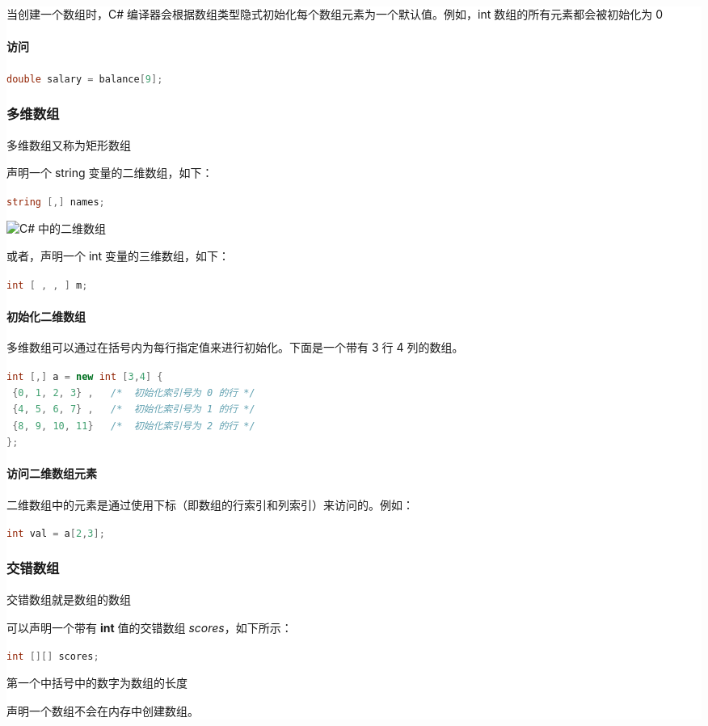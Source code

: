 当创建一个数组时，C# 编译器会根据数组类型隐式初始化每个数组元素为一个默认值。例如，int 数组的所有元素都会被初始化为 0

#### 访问

```c#
double salary = balance[9];
```

### 多维数组

多维数组又称为矩形数组

声明一个 string 变量的二维数组，如下：

```c#
string [,] names;
```

![C# 中的二维数组](https://markdown-1303167219.cos.ap-shanghai.myqcloud.com/two_dimensional_arrays.jpg)

或者，声明一个 int 变量的三维数组，如下：

```c#
int [ , , ] m;
```

#### 初始化二维数组

多维数组可以通过在括号内为每行指定值来进行初始化。下面是一个带有 3 行 4 列的数组。

```c#
int [,] a = new int [3,4] {
 {0, 1, 2, 3} ,   /*  初始化索引号为 0 的行 */
 {4, 5, 6, 7} ,   /*  初始化索引号为 1 的行 */
 {8, 9, 10, 11}   /*  初始化索引号为 2 的行 */
};
```

#### 访问二维数组元素

二维数组中的元素是通过使用下标（即数组的行索引和列索引）来访问的。例如：

```c#
int val = a[2,3];
```

### 交错数组

交错数组就是数组的数组

可以声明一个带有 **int** 值的交错数组 *scores*，如下所示：

```c#
int [][] scores;
```

第一个中括号中的数字为数组的长度

声明一个数组不会在内存中创建数组。
